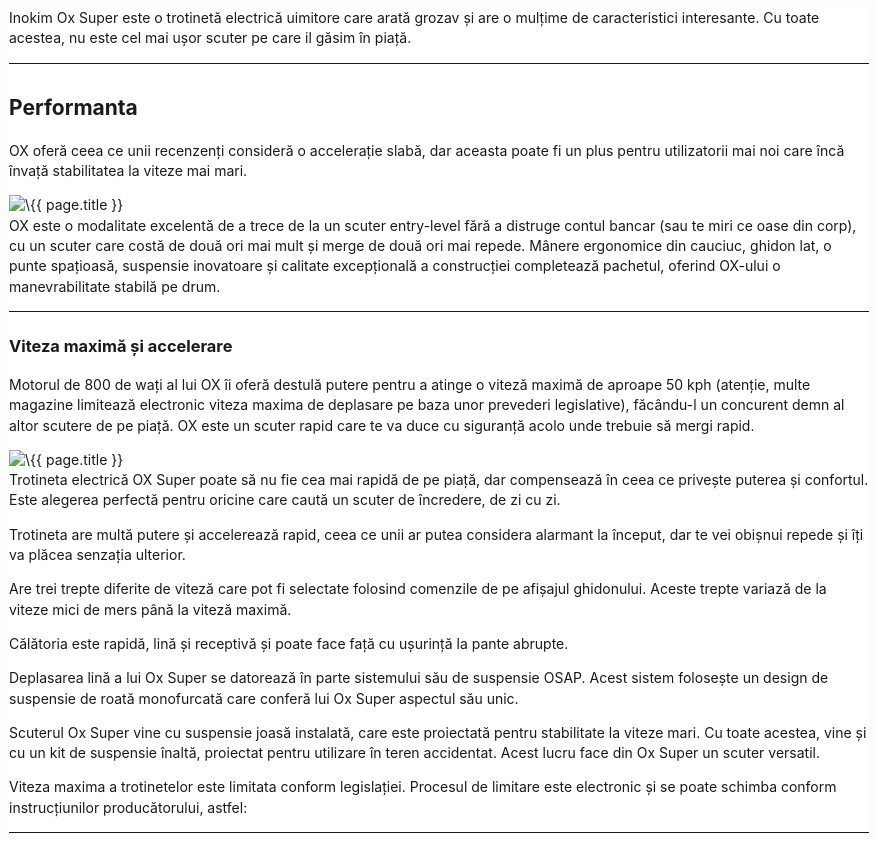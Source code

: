 Inokim Ox Super este o trotinetă electrică uimitore care arată grozav și are o mulțime de caracteristici interesante. Cu toate acestea, nu este cel mai ușor scuter pe care il găsim în piață.

---
## Performanta

OX oferă ceea ce unii recenzenți consideră o accelerație slabă, dar aceasta poate fi un plus pentru utilizatorii mai noi care încă învață stabilitatea la viteze mai mari.


<img src="{{ site.url }}/assets/images/reviews/inokimoxsuper/spate.webp"
     alt="\{{ page.title }}"
     style="float: left; margin-right: 10px; width: 100%;" />


OX este o modalitate excelentă de a trece de la un scuter entry-level fără a distruge contul bancar (sau te miri ce oase din corp), cu un scuter care costă de două ori mai mult și merge de două ori mai repede. Mânere ergonomice din cauciuc, ghidon lat, o punte spațioasă, suspensie inovatoare și calitate excepțională a construcției completează pachetul, oferind OX-ului o manevrabilitate stabilă pe drum.

---
### Viteza maximă și accelerare

Motorul de 800 de wați al lui OX îi oferă destulă putere pentru a atinge o viteză maximă de aproape 50 kph (atenție, multe magazine limitează electronic viteza maxima de deplasare pe baza unor prevederi legislative), făcându-l un concurent demn al altor scutere de pe piață. OX este un scuter rapid care te va duce cu siguranță acolo unde trebuie să mergi rapid.

<img src="{{ site.url }}/assets/images/reviews/inokimoxsuper/motor.webp"
     alt="\{{ page.title }}"
     style="float: left; margin-right: 10px; width: 100%;" />

Trotineta electrică OX Super poate să nu fie cea mai rapidă de pe piață, dar compensează în ceea ce privește puterea și confortul. Este alegerea perfectă pentru oricine care caută un scuter de încredere, de zi cu zi.

Trotineta are multă putere și accelerează rapid, ceea ce unii ar putea considera alarmant la început, dar te vei obișnui repede și îți va plăcea senzația ulterior.

Are trei trepte diferite de viteză care pot fi selectate folosind comenzile de pe afișajul ghidonului. Aceste trepte variază de la viteze mici de mers până la viteză maximă.

Călătoria este rapidă, lină și receptivă și poate face față cu ușurință la pante abrupte.

Deplasarea lină a lui Ox Super se datorează în parte sistemului său de suspensie OSAP. Acest sistem folosește un design de suspensie de roată monofurcată care conferă lui Ox Super aspectul său unic.

Scuterul Ox Super vine cu suspensie joasă instalată, care este proiectată pentru stabilitate la viteze mari. Cu toate acestea, vine și cu un kit de suspensie înaltă, proiectat pentru utilizare în teren accidentat. Acest lucru face din Ox Super un scuter versatil.

Viteza maxima a trotinetelor este limitata conform legislației. Procesul de limitare este electronic și se poate schimba conform instrucțiunilor producătorului, astfel:

---